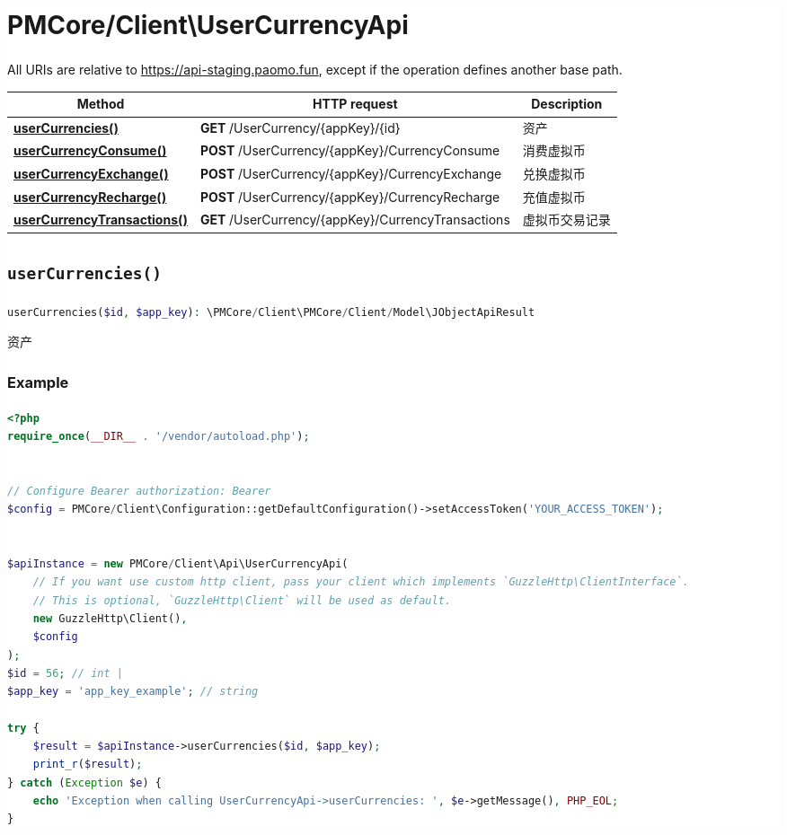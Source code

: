 # PMCore/Client\UserCurrencyApi

All URIs are relative to https://api-staging.paomo.fun, except if the operation defines another base path.

| Method | HTTP request | Description |
| ------------- | ------------- | ------------- |
| [**userCurrencies()**](UserCurrencyApi.md#userCurrencies) | **GET** /UserCurrency/{appKey}/{id} | 资产 |
| [**userCurrencyConsume()**](UserCurrencyApi.md#userCurrencyConsume) | **POST** /UserCurrency/{appKey}/CurrencyConsume | 消费虚拟币 |
| [**userCurrencyExchange()**](UserCurrencyApi.md#userCurrencyExchange) | **POST** /UserCurrency/{appKey}/CurrencyExchange | 兑换虚拟币 |
| [**userCurrencyRecharge()**](UserCurrencyApi.md#userCurrencyRecharge) | **POST** /UserCurrency/{appKey}/CurrencyRecharge | 充值虚拟币 |
| [**userCurrencyTransactions()**](UserCurrencyApi.md#userCurrencyTransactions) | **GET** /UserCurrency/{appKey}/CurrencyTransactions | 虚拟币交易记录 |


## `userCurrencies()`

```php
userCurrencies($id, $app_key): \PMCore/Client\PMCore/Client/Model\JObjectApiResult
```

资产

### Example

```php
<?php
require_once(__DIR__ . '/vendor/autoload.php');


// Configure Bearer authorization: Bearer
$config = PMCore/Client\Configuration::getDefaultConfiguration()->setAccessToken('YOUR_ACCESS_TOKEN');


$apiInstance = new PMCore/Client\Api\UserCurrencyApi(
    // If you want use custom http client, pass your client which implements `GuzzleHttp\ClientInterface`.
    // This is optional, `GuzzleHttp\Client` will be used as default.
    new GuzzleHttp\Client(),
    $config
);
$id = 56; // int | 
$app_key = 'app_key_example'; // string

try {
    $result = $apiInstance->userCurrencies($id, $app_key);
    print_r($result);
} catch (Exception $e) {
    echo 'Exception when calling UserCurrencyApi->userCurrencies: ', $e->getMessage(), PHP_EOL;
}
```

